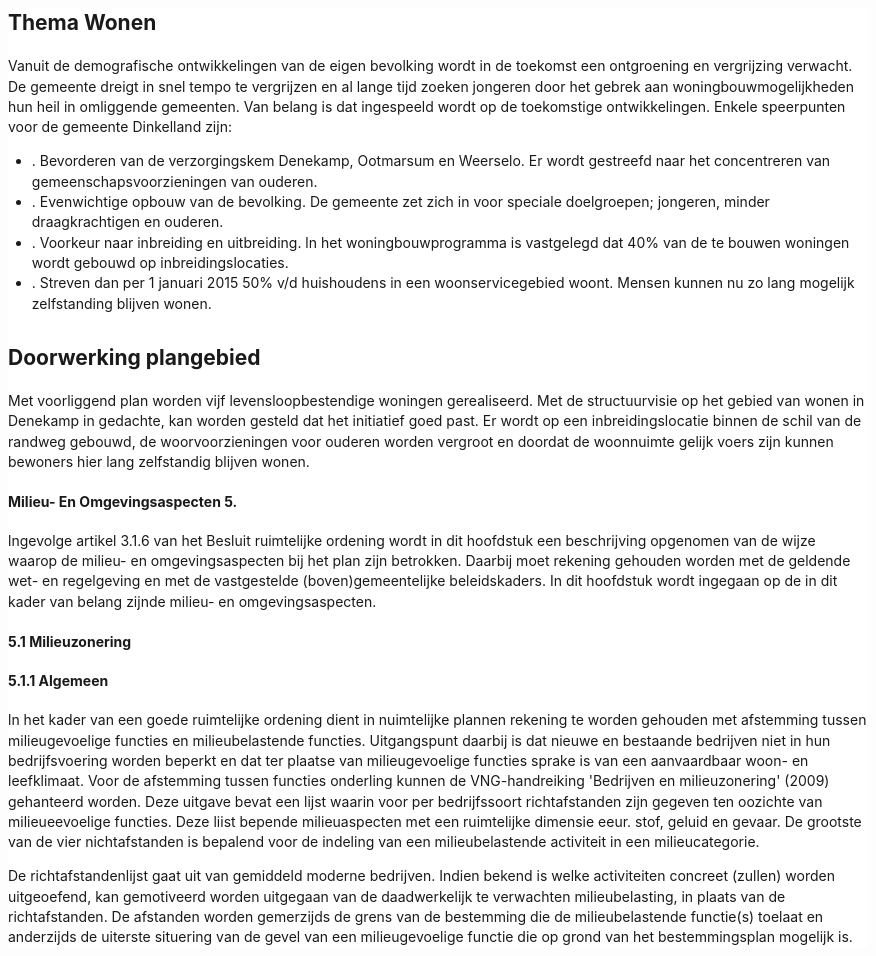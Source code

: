 ## Thema Wonen

Vanuit de demografische ontwikkelingen van de eigen bevolking wordt in de toekomst een ontgroening en vergrijzing verwacht. De gemeente dreigt in snel tempo te vergrijzen en al lange tijd zoeken jongeren door het gebrek aan woningbouwmogelijkheden hun heil in omliggende gemeenten. Van belang is dat ingespeeld wordt op de toekomstige ontwikkelingen. Enkele speerpunten voor de gemeente Dinkelland zijn:

- . Bevorderen van de verzorgingskem Denekamp, Ootmarsum en Weerselo. Er wordt gestreefd naar het concentreren van gemeenschapsvoorzieningen van ouderen.
- . Evenwichtige opbouw van de bevolking. De gemeente zet zich in voor speciale doelgroepen; jongeren, minder draagkrachtigen en ouderen.
- . Voorkeur naar inbreiding en uitbreiding. ln het woningbouwprogramma is vastgelegd dat 40% van de te bouwen woningen wordt gebouwd op inbreidingslocaties.
- . Streven dan per 1 januari 2015 50% v/d huishoudens in een woonservicegebied woont. Mensen kunnen nu zo lang mogelijk zelfstanding blijven wonen.

## Doorwerking plangebied

Met voorliggend plan worden vijf levensloopbestendige woningen gerealiseerd. Met de structuurvisie op het gebied van wonen in Denekamp in gedachte, kan worden gesteld dat het initiatief goed past. Er wordt op een inbreidingslocatie binnen de schil van de randweg gebouwd, de woorvoorzieningen voor ouderen worden vergroot en doordat de woonnuimte gelijk voers zijn kunnen bewoners hier lang zelfstandig blijven wonen.

#### Milieu- En Omgevingsaspecten 5.

lngevolge artikel 3.1.6 van het Besluit ruimtelijke ordening wordt in dit hoofdstuk een beschrijving opgenomen van de wijze waarop de milieu- en omgevingsaspecten bij het plan zijn betrokken. Daarbij moet rekening gehouden worden met de geldende wet- en regelgeving en met de vastgestelde (boven)gemeentelijke beleidskaders. In dit hoofdstuk wordt ingegaan op de in dit kader van belang zijnde milieu- en omgevingsaspecten.

#### 5.1 Milieuzonering

#### 5.1.1 Algemeen

ln het kader van een goede ruimtelijke ordening dient in nuimtelijke plannen rekening te worden gehouden met afstemming tussen milieugevoelige functies en milieubelastende functies. Uitgangspunt daarbij is dat nieuwe en bestaande bedrijven niet in hun bedrijfsvoering worden beperkt en dat ter plaatse van milieugevoelige functies sprake is van een aanvaardbaar woon- en leefklimaat. Voor de afstemming tussen functies onderling kunnen de VNG-handreiking 'Bedrijven en milieuzonering' (2009) gehanteerd worden. Deze uitgave bevat een lijst waarin voor per bedrijfssoort richtafstanden zijn gegeven ten oozichte van milieueevoelige functies. Deze liist bepende milieuaspecten met een ruimtelijke dimensie eeur. stof, geluid en gevaar. De grootste van de vier nichtafstanden is bepalend voor de indeling van een milieubelastende activiteit in een milieucategorie.

De richtafstandenlijst gaat uit van gemiddeld moderne bedrijven. Indien bekend is welke activiteiten concreet (zullen) worden uitgeoefend, kan gemotiveerd worden uitgegaan van de daadwerkelijk te verwachten milieubelasting, in plaats van de richtafstanden. De afstanden worden gemerzijds de grens van de bestemming die de milieubelastende functie(s) toelaat en anderzijds de uiterste situering van de gevel van een milieugevoelige functie die op grond van het bestemmingsplan mogelijk is.
